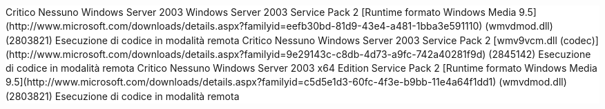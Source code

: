 <td style="border:1px solid black;">
Critico
</td>
<td style="border:1px solid black;">
Nessuno
</td>
</tr>
<tr>
<th colspan="5">
Windows Server 2003
</th>
</tr>
<tr class="alternateRow">
<td style="border:1px solid black;">
Windows Server 2003 Service Pack 2
</td>
<td style="border:1px solid black;">
[Runtime formato Windows Media 9.5](http://www.microsoft.com/downloads/details.aspx?familyid=eefb30bd-81d9-43e4-a481-1bba3e591110)  
(wmvdmod.dll)  
(2803821)
</td>
<td style="border:1px solid black;">
Esecuzione di codice in modalità remota
</td>
<td style="border:1px solid black;">
Critico
</td>
<td style="border:1px solid black;">
Nessuno
</td>
</tr>
<tr>
<td style="border:1px solid black;">
Windows Server 2003 Service Pack 2
</td>
<td style="border:1px solid black;">
[wmv9vcm.dll (codec)](http://www.microsoft.com/downloads/details.aspx?familyid=9e29143c-c8db-4d73-a9fc-742a40281f9d)  
(2845142)
</td>
<td style="border:1px solid black;">
Esecuzione di codice in modalità remota
</td>
<td style="border:1px solid black;">
Critico
</td>
<td style="border:1px solid black;">
Nessuno
</td>
</tr>
<tr class="alternateRow">
<td style="border:1px solid black;">
Windows Server 2003 x64 Edition Service Pack 2
</td>
<td style="border:1px solid black;">
[Runtime formato Windows Media 9.5](http://www.microsoft.com/downloads/details.aspx?familyid=c5d5e1d3-60fc-4f3e-b9bb-11e4a64f1dd1)  
(wmvdmod.dll)  
(2803821)
</td>
<td style="border:1px solid black;">
Esecuzione di codice in modalità remota
</td>